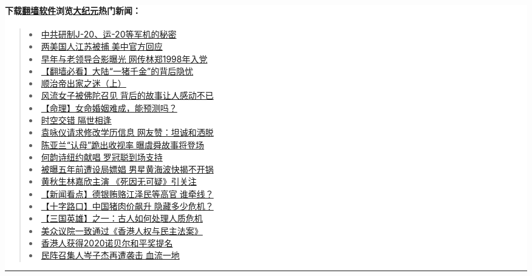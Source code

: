 #### 下载<a href="https://git.io/JesJV">翻墙软件</a>浏览<a href="http://www.epochtimes.com">大纪元</a>热门新闻：
> <li><a href="http://www.epochtimes.com/gb/19/10/14/n11588039.htm">中共研制J-20、运-20等军机的秘密</a></li>
> <li><a href="http://www.epochtimes.com/gb/19/10/17/n11595032.htm">两美国人江苏被捕 美中官方回应</a></li>
> <li><a href="http://www.epochtimes.com/gb/19/10/17/n11595049.htm">早年与老领导合影曝光 网传林郑1998年入党</a></li>
> <li><a href="http://www.epochtimes.com/gb/19/10/17/n11593402.htm">【翻墙必看】大陆“一猪千金”的背后隐忧</a></li>
> <li><a href="http://www.epochtimes.com/gb/19/10/7/n11574429.htm">顺治帝出家之迷（上）</a></li>
> <li><a href="http://www.epochtimes.com/gb/18/4/24/n10333497.htm">风流女子被佛陀召见 背后的故事让人感动不已</a></li>
> <li><a href="http://www.epochtimes.com/gb/19/9/26/n11547283.htm">【命理】女命婚姻难成，能预测吗？</a></li>
> <li><a href="http://www.epochtimes.com/gb/19/10/8/n11575079.htm">时空交错 隔世相逢</a></li>
> <li><a href="http://www.epochtimes.com/gb/19/10/15/n11590662.htm">袁咏仪请求修改学历信息 网友赞：坦诚和洒脱</a></li>
> <li><a href="http://www.epochtimes.com/gb/19/10/16/n11592638.htm">陈亚兰“认母”跪出收视率 曝虞舜故事将登场</a></li>
> <li><a href="http://www.epochtimes.com/gb/19/10/15/n11590848.htm">何韵诗纽约献唱 罗冠聪到场支持</a></li>
> <li><a href="http://www.epochtimes.com/gb/19/10/17/n11595122.htm">被曝五年前遭设局嫖娼 男星黄海波快揭不开锅</a></li>
> <li><a href="http://www.epochtimes.com/gb/19/10/16/n11593275.htm">黄秋生林嘉欣主演 《死因无可疑》引关注</a></li>
> <li><a href="http://www.epochtimes.com/gb/19/10/16/n11592785.htm">【新闻看点】德银贿赂江泽民等高官 谁牵线？</a></li>
> <li><a href="http://www.epochtimes.com/gb/19/10/16/n11591716.htm">【十字路口】中国猪肉价飙升 隐藏多少危机？</a></li>
> <li><a href="http://www.epochtimes.com/gb/19/10/16/n11592527.htm">【三国英雄】之一：古人如何处理人质危机</a></li>
> <li><a href="http://www.epochtimes.com/gb/19/10/15/n11590647.htm">美众议院一致通过《香港人权与民主法案》</a></li>
> <li><a href="http://www.epochtimes.com/gb/19/10/16/n11591752.htm">香港人获得2020诺贝尔和平奖提名</a></li>
> <li><a href="http://www.epochtimes.com/gb/19/10/16/n11592430.htm">民阵召集人岑子杰再遭袭击 血流一地</a></li>
<hr>
